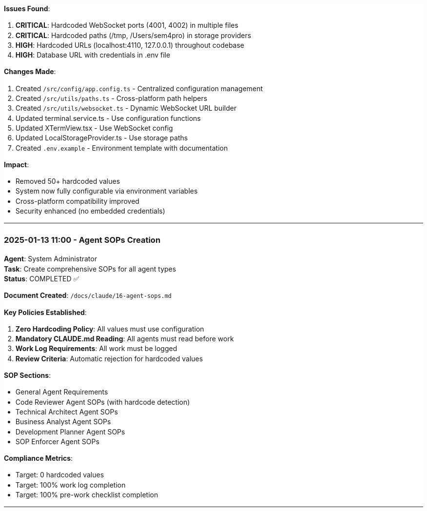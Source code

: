 **Issues Found**:

1. **CRITICAL**: Hardcoded WebSocket ports (4001, 4002) in multiple files
2. **CRITICAL**: Hardcoded paths (/tmp, /Users/sem4pro) in storage providers
3. **HIGH**: Hardcoded URLs (localhost:4110, 127.0.0.1) throughout codebase
4. **HIGH**: Database URL with credentials in .env file

**Changes Made**:

1. Created `/src/config/app.config.ts` - Centralized configuration management
2. Created `/src/utils/paths.ts` - Cross-platform path helpers
3. Created `/src/utils/websocket.ts` - Dynamic WebSocket URL builder
4. Updated terminal.service.ts - Use configuration functions
5. Updated XTermView.tsx - Use WebSocket config
6. Updated LocalStorageProvider.ts - Use storage paths
7. Created `.env.example` - Environment template with documentation

**Impact**:

- Removed 50+ hardcoded values
- System now fully configurable via environment variables
- Cross-platform compatibility improved
- Security enhanced (no embedded credentials)

---

### 2025-01-13 11:00 - Agent SOPs Creation

**Agent**: System Administrator  
**Task**: Create comprehensive SOPs for all agent types  
**Status**: COMPLETED ✅

**Document Created**: `/docs/claude/16-agent-sops.md`

**Key Policies Established**:

1. **Zero Hardcoding Policy**: All values must use configuration
2. **Mandatory CLAUDE.md Reading**: All agents must read before work
3. **Work Log Requirements**: All work must be logged
4. **Review Criteria**: Automatic rejection for hardcoded values

**SOP Sections**:

- General Agent Requirements
- Code Reviewer Agent SOPs (with hardcode detection)
- Technical Architect Agent SOPs
- Business Analyst Agent SOPs
- Development Planner Agent SOPs
- SOP Enforcer Agent SOPs

**Compliance Metrics**:

- Target: 0 hardcoded values
- Target: 100% work log completion
- Target: 100% pre-work checklist completion

---
